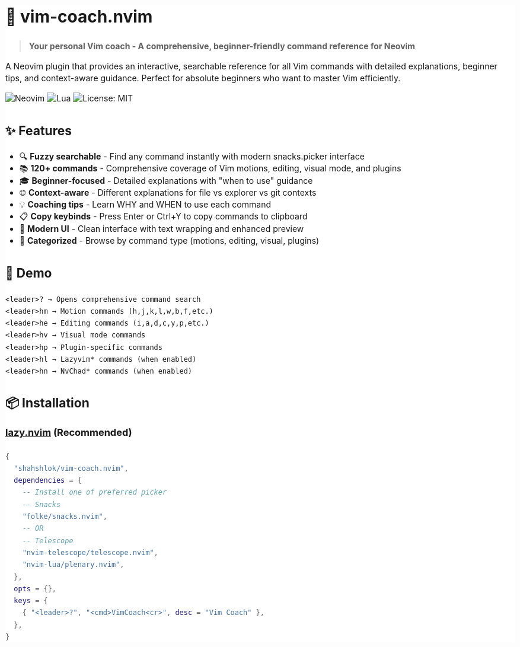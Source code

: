 # 🎯 vim-coach.nvim

> **Your personal Vim coach - A comprehensive, beginner-friendly command reference for Neovim**

A Neovim plugin that provides an interactive, searchable reference for all Vim commands with detailed explanations,
beginner tips, and context-aware guidance. Perfect for absolute beginners who want to master Vim efficiently.

![Neovim](https://img.shields.io/badge/NeoVim-%2357A143.svg?&style=for-the-badge&logo=neovim&logoColor=white)
![Lua](https://img.shields.io/badge/lua-%232C2D72.svg?style=for-the-badge&logo=lua&logoColor=white)
![License: MIT](https://img.shields.io/badge/License-MIT-yellow.svg?style=for-the-badge)

## ✨ Features

- 🔍 **Fuzzy searchable** - Find any command instantly with modern snacks.picker interface
- 📚 **120+ commands** - Comprehensive coverage of Vim motions, editing, visual mode, and plugins
- 🎓 **Beginner-focused** - Detailed explanations with "when to use" guidance
- 🌐 **Context-aware** - Different explanations for file vs explorer vs git contexts
- 💡 **Coaching tips** - Learn WHY and WHEN to use each command
- 📋 **Copy keybinds** - Press Enter or Ctrl+Y to copy commands to clipboard
- 📱 **Modern UI** - Clean interface with text wrapping and enhanced preview
- 🎯 **Categorized** - Browse by command type (motions, editing, visual, plugins)

## 🎪 Demo

```
<leader>? → Opens comprehensive command search
<leader>hm → Motion commands (h,j,k,l,w,b,f,etc.)
<leader>he → Editing commands (i,a,d,c,y,p,etc.)
<leader>hv → Visual mode commands
<leader>hp → Plugin-specific commands
<leader>hl → Lazyvim* commands (when enabled)
<leader>hn → NvChad* commands (when enabled)
```

## 📦 Installation

### [lazy.nvim](https://github.com/folke/lazy.nvim) (Recommended)

```lua
{
  "shahshlok/vim-coach.nvim",
  dependencies = {
    -- Install one of preferred picker
    -- Snacks
    "folke/snacks.nvim",
    -- OR
    -- Telescope
    "nvim-telescope/telescope.nvim",
    "nvim-lua/plenary.nvim",
  },
  opts = {},
  keys = {
    { "<leader>?", "<cmd>VimCoach<cr>", desc = "Vim Coach" },
  },
}
```
